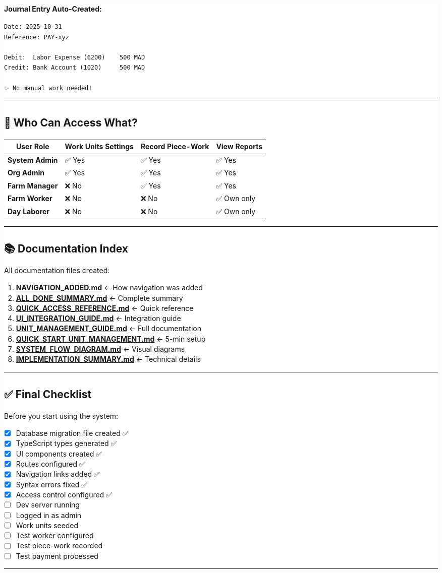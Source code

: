 **Journal Entry Auto-Created:**
```
Date: 2025-10-31
Reference: PAY-xyz

Debit:  Labor Expense (6200)    500 MAD
Credit: Bank Account (1020)     500 MAD

✨ No manual work needed!
```

---

## 🔐 Who Can Access What?

| User Role | Work Units Settings | Record Piece-Work | View Reports |
|-----------|--------------------|--------------------|--------------|
| **System Admin** | ✅ Yes | ✅ Yes | ✅ Yes |
| **Org Admin** | ✅ Yes | ✅ Yes | ✅ Yes |
| **Farm Manager** | ❌ No | ✅ Yes | ✅ Yes |
| **Farm Worker** | ❌ No | ❌ No | ✅ Own only |
| **Day Laborer** | ❌ No | ❌ No | ✅ Own only |

---

## 📚 Documentation Index

All documentation files created:

1. **[NAVIGATION_ADDED.md](./NAVIGATION_ADDED.md)** ← How navigation was added
2. **[ALL_DONE_SUMMARY.md](./ALL_DONE_SUMMARY.md)** ← Complete summary
3. **[QUICK_ACCESS_REFERENCE.md](./QUICK_ACCESS_REFERENCE.md)** ← Quick reference
4. **[UI_INTEGRATION_GUIDE.md](./UI_INTEGRATION_GUIDE.md)** ← Integration guide
5. **[UNIT_MANAGEMENT_GUIDE.md](./UNIT_MANAGEMENT_GUIDE.md)** ← Full documentation
6. **[QUICK_START_UNIT_MANAGEMENT.md](./QUICK_START_UNIT_MANAGEMENT.md)** ← 5-min setup
7. **[SYSTEM_FLOW_DIAGRAM.md](./SYSTEM_FLOW_DIAGRAM.md)** ← Visual diagrams
8. **[IMPLEMENTATION_SUMMARY.md](./IMPLEMENTATION_SUMMARY.md)** ← Technical details

---

## ✅ Final Checklist

Before you start using the system:

- [x] Database migration file created ✅
- [x] TypeScript types generated ✅
- [x] UI components created ✅
- [x] Routes configured ✅
- [x] Navigation links added ✅
- [x] Syntax errors fixed ✅
- [x] Access control configured ✅
- [ ] Dev server running
- [ ] Logged in as admin
- [ ] Work units seeded
- [ ] Test worker configured
- [ ] Test piece-work recorded
- [ ] Test payment processed

---